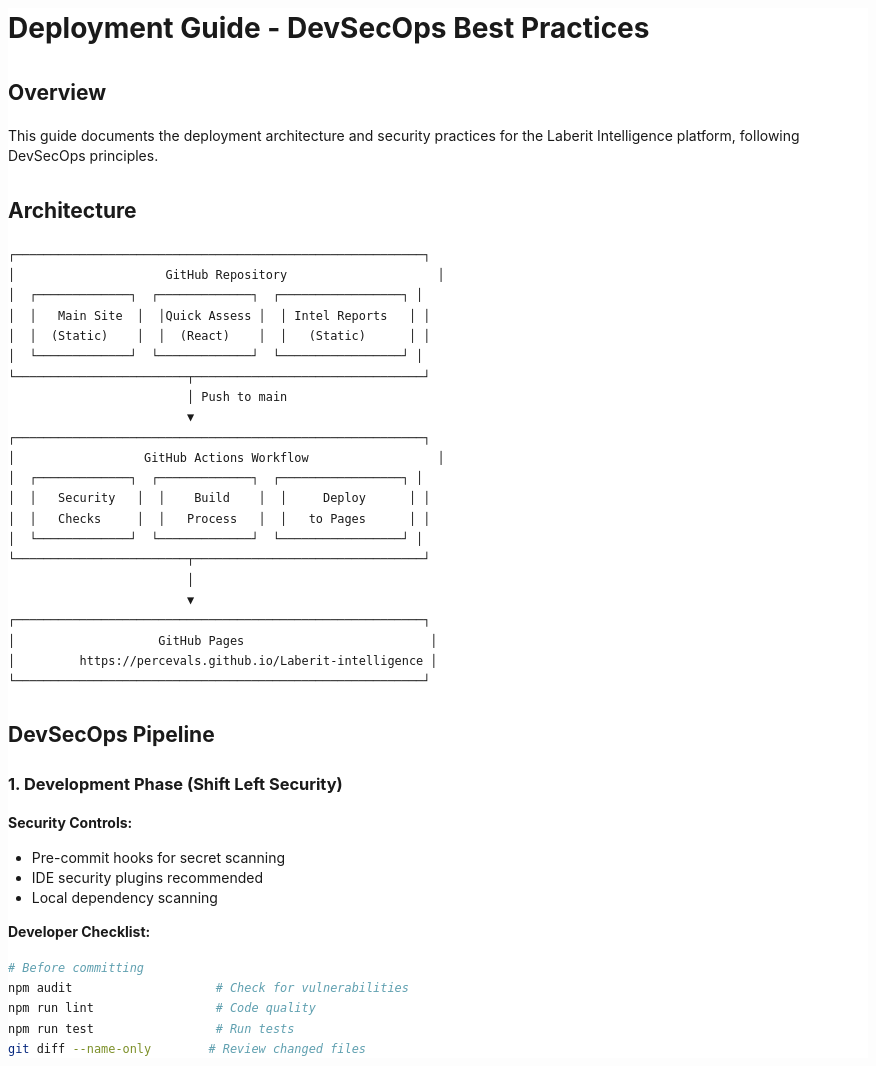 # Deployment Guide - DevSecOps Best Practices

## Overview

This guide documents the deployment architecture and security practices for the Laberit Intelligence platform, following DevSecOps principles.

## Architecture

```
┌─────────────────────────────────────────────────────────┐
│                     GitHub Repository                     │
│  ┌─────────────┐  ┌─────────────┐  ┌─────────────────┐ │
│  │   Main Site  │  │Quick Assess │  │ Intel Reports   │ │
│  │  (Static)    │  │  (React)    │  │   (Static)      │ │
│  └─────────────┘  └─────────────┘  └─────────────────┘ │
└────────────────────────┬────────────────────────────────┘
                         │ Push to main
                         ▼
┌─────────────────────────────────────────────────────────┐
│                  GitHub Actions Workflow                  │
│  ┌─────────────┐  ┌─────────────┐  ┌─────────────────┐ │
│  │   Security   │  │    Build    │  │     Deploy      │ │
│  │   Checks     │  │   Process   │  │   to Pages      │ │
│  └─────────────┘  └─────────────┘  └─────────────────┘ │
└────────────────────────┬────────────────────────────────┘
                         │
                         ▼
┌─────────────────────────────────────────────────────────┐
│                    GitHub Pages                          │
│         https://percevals.github.io/Laberit-intelligence │
└─────────────────────────────────────────────────────────┘
```

## DevSecOps Pipeline

### 1. Development Phase (Shift Left Security)

**Security Controls:**
- Pre-commit hooks for secret scanning
- IDE security plugins recommended
- Local dependency scanning

**Developer Checklist:**
```bash
# Before committing
npm audit                    # Check for vulnerabilities
npm run lint                 # Code quality
npm run test                 # Run tests
git diff --name-only        # Review changed files
```
